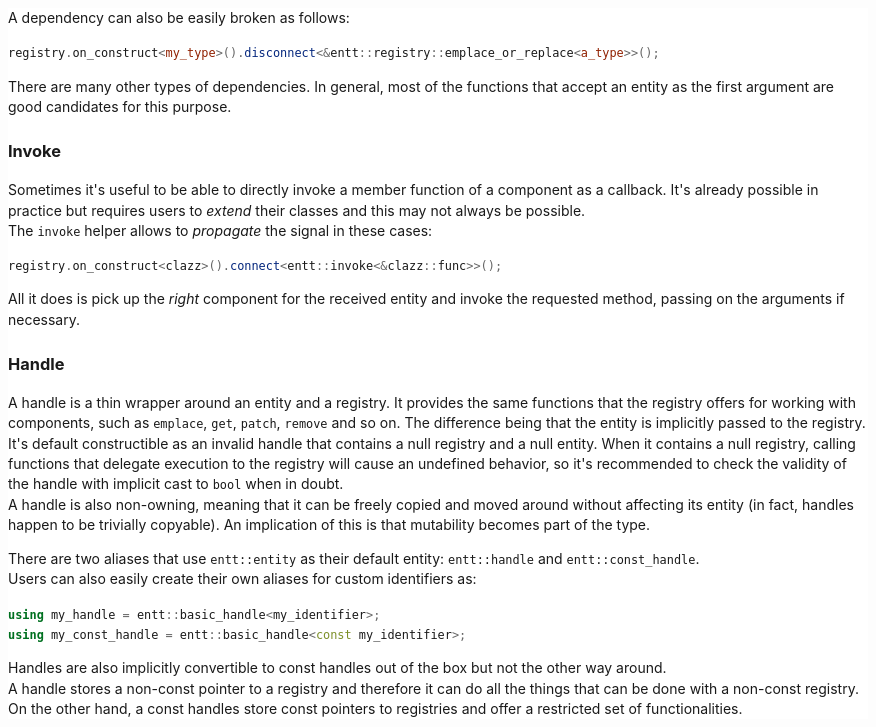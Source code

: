 A dependency can also be easily broken as follows:

```cpp
registry.on_construct<my_type>().disconnect<&entt::registry::emplace_or_replace<a_type>>();
```

There are many other types of dependencies. In general, most of the functions
that accept an entity as the first argument are good candidates for this
purpose.

### Invoke

Sometimes it's useful to be able to directly invoke a member function of a
component as a callback. It's already possible in practice but requires users to
_extend_ their classes and this may not always be possible.<br/>
The `invoke` helper allows to _propagate_ the signal in these cases:

```cpp
registry.on_construct<clazz>().connect<entt::invoke<&clazz::func>>();
```

All it does is pick up the _right_ component for the received entity and invoke
the requested method, passing on the arguments if necessary.

### Handle

A handle is a thin wrapper around an entity and a registry. It provides the same
functions that the registry offers for working with components, such as
`emplace`, `get`, `patch`, `remove` and so on. The difference being that the
entity is implicitly passed to the registry.<br/>
It's default constructible as an invalid handle that contains a null registry
and a null entity. When it contains a null registry, calling functions that
delegate execution to the registry will cause an undefined behavior, so it's
recommended to check the validity of the handle with implicit cast to `bool`
when in doubt.<br/>
A handle is also non-owning, meaning that it can be freely copied and moved
around without affecting its entity (in fact, handles happen to be trivially
copyable). An implication of this is that mutability becomes part of the
type.

There are two aliases that use `entt::entity` as their default entity:
`entt::handle` and `entt::const_handle`.<br/>
Users can also easily create their own aliases for custom identifiers as:

```cpp
using my_handle = entt::basic_handle<my_identifier>;
using my_const_handle = entt::basic_handle<const my_identifier>;
```

Handles are also implicitly convertible to const handles out of the box but not
the other way around.<br/>
A handle stores a non-const pointer to a registry and therefore it can do all
the things that can be done with a non-const registry. On the other hand, a
const handles store const pointers to registries and offer a restricted set of
functionalities.
